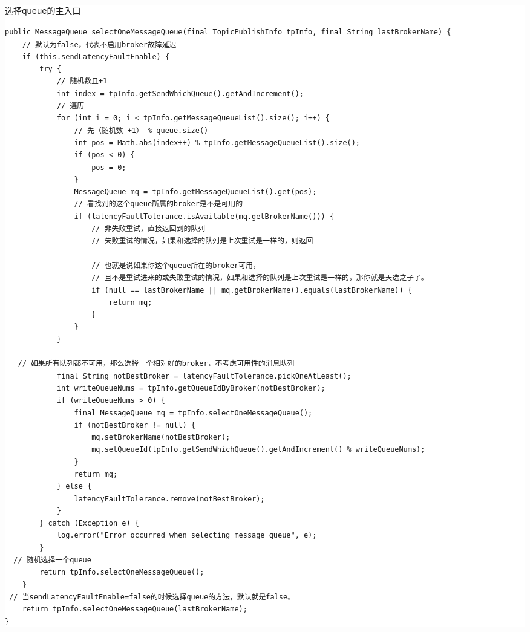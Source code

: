选择queue的主入口

```
public MessageQueue selectOneMessageQueue(final TopicPublishInfo tpInfo, final String lastBrokerName) {
    // 默认为false，代表不启用broker故障延迟
    if (this.sendLatencyFaultEnable) {
        try {
            // 随机数且+1
            int index = tpInfo.getSendWhichQueue().getAndIncrement();
            // 遍历
            for (int i = 0; i < tpInfo.getMessageQueueList().size(); i++) {
                // 先（随机数 +1） % queue.size()
                int pos = Math.abs(index++) % tpInfo.getMessageQueueList().size();
                if (pos < 0) {
                    pos = 0;
                }
                MessageQueue mq = tpInfo.getMessageQueueList().get(pos);
                // 看找到的这个queue所属的broker是不是可用的
                if (latencyFaultTolerance.isAvailable(mq.getBrokerName())) {
                    // 非失败重试，直接返回到的队列
                    // 失败重试的情况，如果和选择的队列是上次重试是一样的，则返回
                    
                    // 也就是说如果你这个queue所在的broker可用，
                    // 且不是重试进来的或失败重试的情况，如果和选择的队列是上次重试是一样的，那你就是天选之子了。
                    if (null == lastBrokerName || mq.getBrokerName().equals(lastBrokerName)) {
                        return mq;
                    }
                }
            }
            
   // 如果所有队列都不可用，那么选择一个相对好的broker，不考虑可用性的消息队列
            final String notBestBroker = latencyFaultTolerance.pickOneAtLeast();
            int writeQueueNums = tpInfo.getQueueIdByBroker(notBestBroker);
            if (writeQueueNums > 0) {
                final MessageQueue mq = tpInfo.selectOneMessageQueue();
                if (notBestBroker != null) {
                    mq.setBrokerName(notBestBroker);
                    mq.setQueueId(tpInfo.getSendWhichQueue().getAndIncrement() % writeQueueNums);
                }
                return mq;
            } else {
                latencyFaultTolerance.remove(notBestBroker);
            }
        } catch (Exception e) {
            log.error("Error occurred when selecting message queue", e);
        }
  // 随机选择一个queue
        return tpInfo.selectOneMessageQueue();
    }
 // 当sendLatencyFaultEnable=false的时候选择queue的方法，默认就是false。
    return tpInfo.selectOneMessageQueue(lastBrokerName);
}
```
